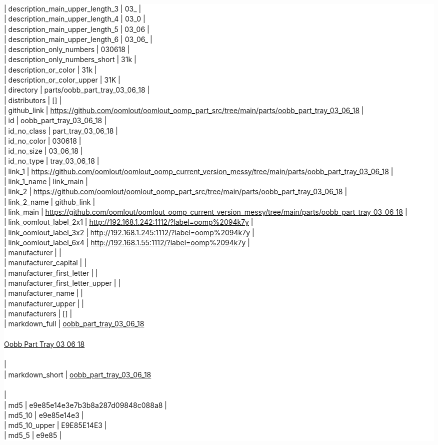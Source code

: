 | description_main_upper_length_3 | 03_ |  
| description_main_upper_length_4 | 03_0 |  
| description_main_upper_length_5 | 03_06 |  
| description_main_upper_length_6 | 03_06_ |  
| description_only_numbers | 030618 |  
| description_only_numbers_short | 31k |  
| description_or_color | 31k |  
| description_or_color_upper | 31K |  
| directory | parts/oobb_part_tray_03_06_18 |  
| distributors | [] |  
| github_link | https://github.com/oomlout/oomlout_oomp_part_src/tree/main/parts/oobb_part_tray_03_06_18 |  
| id | oobb_part_tray_03_06_18 |  
| id_no_class | part_tray_03_06_18 |  
| id_no_color | 030618 |  
| id_no_size | 03_06_18 |  
| id_no_type | tray_03_06_18 |  
| link_1 | https://github.com/oomlout/oomlout_oomp_current_version_messy/tree/main/parts/oobb_part_tray_03_06_18 |  
| link_1_name | link_main |  
| link_2 | https://github.com/oomlout/oomlout_oomp_part_src/tree/main/parts/oobb_part_tray_03_06_18 |  
| link_2_name | github_link |  
| link_main | https://github.com/oomlout/oomlout_oomp_current_version_messy/tree/main/parts/oobb_part_tray_03_06_18 |  
| link_oomlout_label_2x1 | http://192.168.1.242:1112/?label=oomp%2094k7y |  
| link_oomlout_label_3x2 | http://192.168.1.245:1112/?label=oomp%2094k7y |  
| link_oomlout_label_6x4 | http://192.168.1.55:1112/?label=oomp%2094k7y |  
| manufacturer |  |  
| manufacturer_capital |  |  
| manufacturer_first_letter |  |  
| manufacturer_first_letter_upper |  |  
| manufacturer_name |  |  
| manufacturer_upper |  |  
| manufacturers | [] |  
| markdown_full | [oobb_part_tray_03_06_18](https://github.com/oomlout/oomlout_oomp_current_version_messy/tree/main/parts/oobb_part_tray_03_06_18)<br>[](https://github.com/oomlout/oomlout_oomp_current_version_messy/tree/main/parts/oobb_part_tray_03_06_18)<br>[Oobb Part Tray 03 06 18](https://github.com/oomlout/oomlout_oomp_current_version_messy/tree/main/parts/oobb_part_tray_03_06_18)<br><br> |  
| markdown_short | [oobb_part_tray_03_06_18](https://github.com/oomlout/oomlout_oomp_current_version_messy/tree/main/parts/oobb_part_tray_03_06_18)<br><br> |  
| md5 | e9e85e14e3e7b3b8a287d09848c088a8 |  
| md5_10 | e9e85e14e3 |  
| md5_10_upper | E9E85E14E3 |  
| md5_5 | e9e85 |  